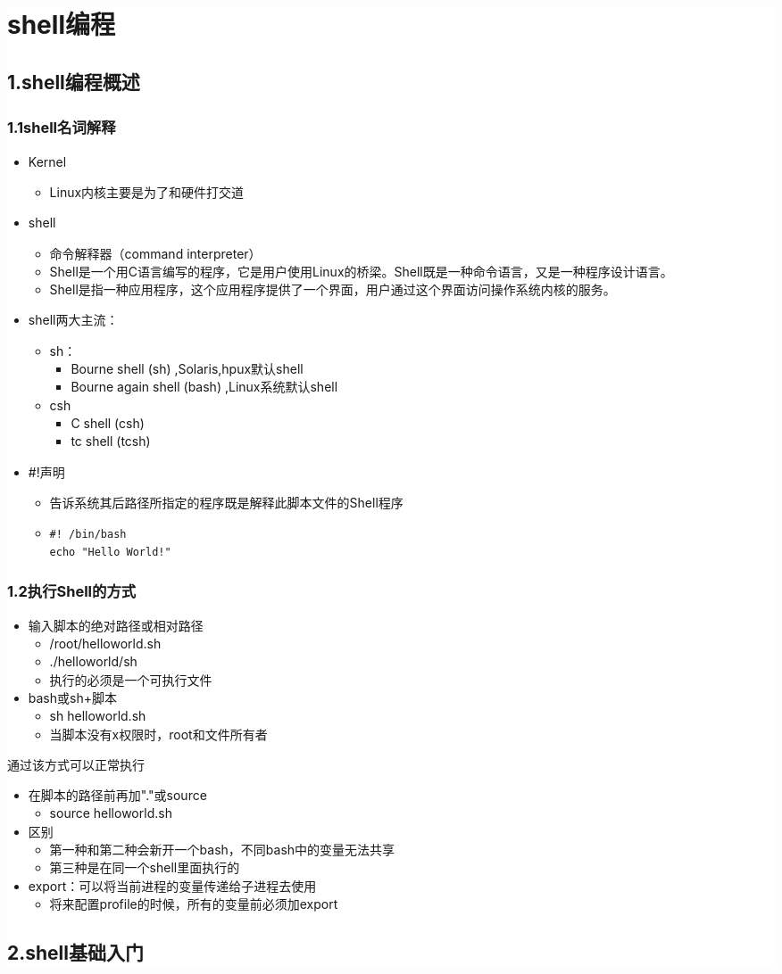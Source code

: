 # shell编程

## 1.shell编程概述

### 1.1shell名词解释

- Kernel
  - Linux内核主要是为了和硬件打交道

- shell

  - 命令解释器（command interpreter）
  - Shell是一个用C语言编写的程序，它是用户使用Linux的桥梁。Shell既是一种命令语言，又是一种程序设计语言。
  - Shell是指一种应用程序，这个应用程序提供了一个界面，用户通过这个界面访问操作系统内核的服务。

- shell两大主流：

  - sh：
    - Bourne shell (sh) ,Solaris,hpux默认shell
    - Bourne again shell (bash) ,Linux系统默认shell
  - csh
    - C shell (csh)
    - tc shell (tcsh)

- #!声明

  - 告诉系统其后路径所指定的程序既是解释此脚本文件的Shell程序

  - ```shell
    #! /bin/bash
    echo "Hello World!"
    ```

### 1.2执行Shell的方式

- 输入脚本的绝对路径或相对路径
  - /root/helloworld.sh
  - ./helloworld/sh
  - 执行的必须是一个可执行文件
- bash或sh+脚本
  - sh helloworld.sh
  - 当脚本没有x权限时，root和文件所有者

通过该方式可以正常执行

- 在脚本的路径前再加"."或source
  - source helloworld.sh
- 区别
  - 第一种和第二种会新开一个bash，不同bash中的变量无法共享
  - 第三种是在同一个shell里面执行的
- export：可以将当前进程的变量传递给子进程去使用
  - 将来配置profile的时候，所有的变量前必须加export

## 2.shell基础入门

